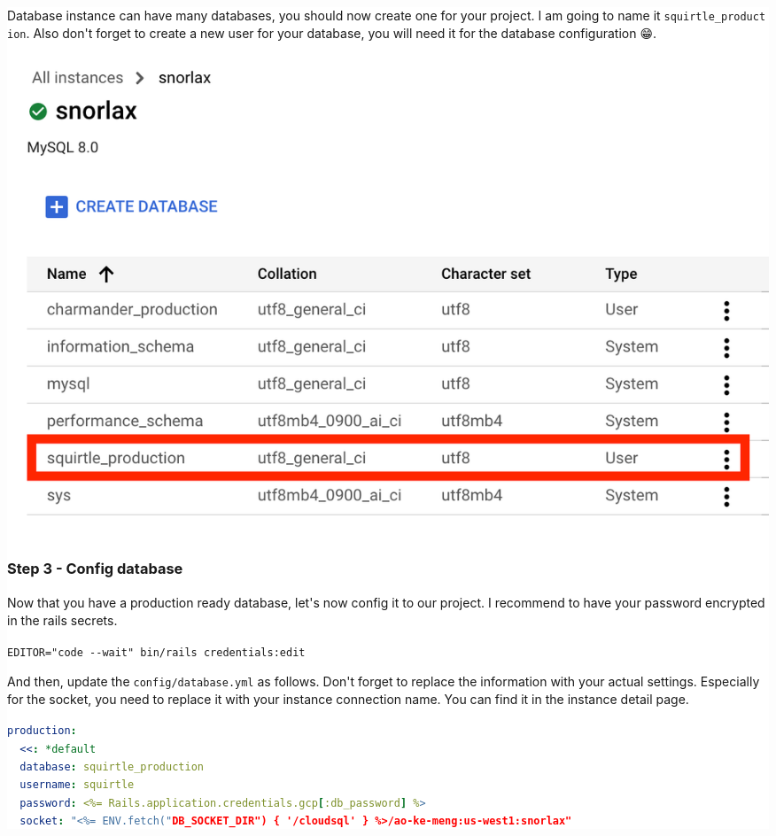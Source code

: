 Database instance can have many databases, you should now create one for your project. I am going to name it `squirtle_production`. Also don't forget to create a new user for your database, you will need it for the database configuration 😁.

![2021091303.png](https://github.com/branliang/branliang.github.io/blob/master/assets/images/2021091303.png?raw=true)

### Step 3 - Config database
Now that you have a production ready database, let's now config it to our project. I recommend to have your password encrypted in the rails secrets.
```shell
EDITOR="code --wait" bin/rails credentials:edit
```

And then, update the `config/database.yml` as follows. Don't forget to replace the information with your actual settings. Especially for the socket, you need to replace it with your instance connection name. You can find it in the instance detail page.
```yaml
production:
  <<: *default
  database: squirtle_production
  username: squirtle
  password: <%= Rails.application.credentials.gcp[:db_password] %>
  socket: "<%= ENV.fetch("DB_SOCKET_DIR") { '/cloudsql' } %>/ao-ke-meng:us-west1:snorlax"
```
